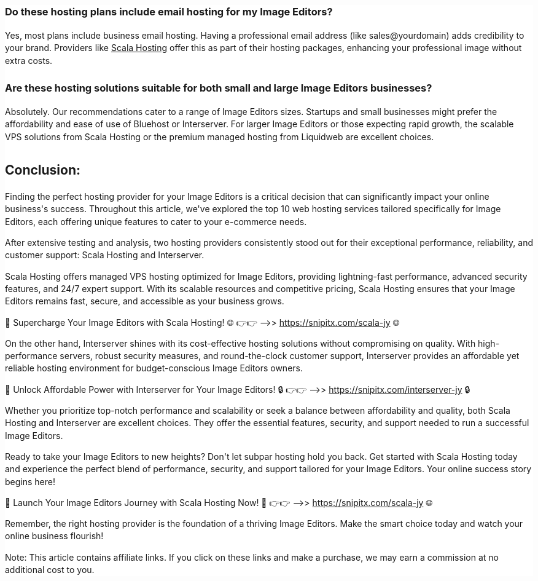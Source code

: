 ### Do these hosting plans include email hosting for my Image Editors? 
Yes, most plans include business email hosting. Having a professional email address (like sales@yourdomain) adds credibility to your brand. Providers like [Scala Hosting](https://snipitx.com/scala-jy) offer this as part of their hosting packages, enhancing your professional image without extra costs.

### Are these hosting solutions suitable for both small and large Image Editors businesses? 
Absolutely. Our recommendations cater to a range of Image Editors sizes. Startups and small businesses might prefer the affordability and ease of use of Bluehost or Interserver. For larger Image Editors or those expecting rapid growth, the scalable VPS solutions from Scala Hosting or the premium managed hosting from Liquidweb are excellent choices.

## Conclusion:

Finding the perfect hosting provider for your Image Editors is a critical decision that can significantly impact your online business's success. Throughout this article, we've explored the top 10 web hosting services tailored specifically for Image Editors, each offering unique features to cater to your e-commerce needs.

After extensive testing and analysis, two hosting providers consistently stood out for their exceptional performance, reliability, and customer support: Scala Hosting and Interserver.

Scala Hosting offers managed VPS hosting optimized for Image Editors, providing lightning-fast performance, advanced security features, and 24/7 expert support. With its scalable resources and competitive pricing, Scala Hosting ensures that your Image Editors remains fast, secure, and accessible as your business grows.

🚀 Supercharge Your Image Editors with Scala Hosting! 🌐
👉👉 -->> https://snipitx.com/scala-jy 🌐

On the other hand, Interserver shines with its cost-effective hosting solutions without compromising on quality. With high-performance servers, robust security measures, and round-the-clock customer support, Interserver provides an affordable yet reliable hosting environment for budget-conscious Image Editors owners.

💸 Unlock Affordable Power with Interserver for Your Image Editors! 🔒
👉👉 -->> https://snipitx.com/interserver-jy 🔒

Whether you prioritize top-notch performance and scalability or seek a balance between affordability and quality, both Scala Hosting and Interserver are excellent choices. They offer the essential features, security, and support needed to run a successful Image Editors.

Ready to take your Image Editors to new heights? Don't let subpar hosting hold you back. Get started with Scala Hosting today and experience the perfect blend of performance, security, and support tailored for your Image Editors. Your online success story begins here!

🚀 Launch Your Image Editors Journey with Scala Hosting Now! 🌟
👉👉 -->> https://snipitx.com/scala-jy 🌐

Remember, the right hosting provider is the foundation of a thriving Image Editors. Make the smart choice today and watch your online business flourish!

Note: This article contains affiliate links. If you click on these links and make a purchase, we may earn a commission at no additional cost to you.